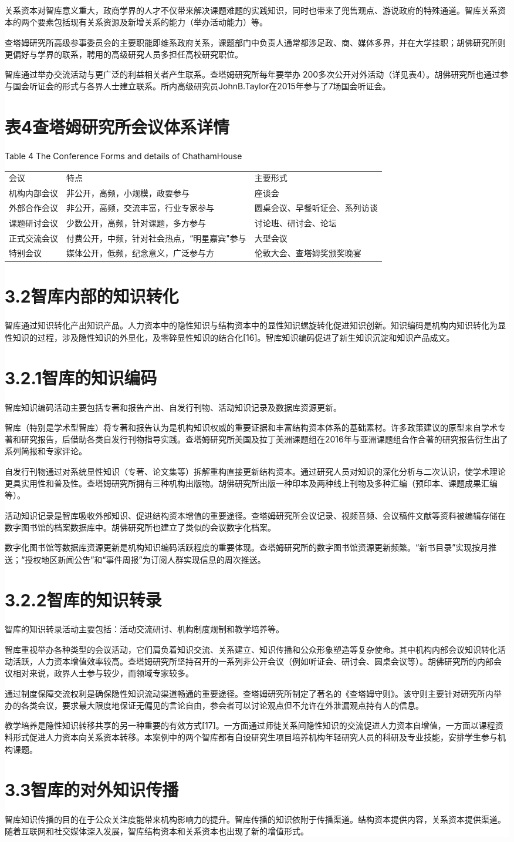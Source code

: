 关系资本对智库意义重大，政商学界的人才不仅带来解决课题难题的实践知识，同时也带来了兜售观点、游说政府的特殊通道。智库关系资本的两个要素包括现有关系资源及新增关系的能力（举办活动能力）等。

查塔姆研究所高级参事委员会的主要职能即维系政府关系，课题部门中负责人通常都涉足政、商、媒体多界，并在大学挂职；胡佛研究所则更偏好与学界的联系，聘用的高级研究人员多担任高校研究职位。

智库通过举办交流活动与更广泛的利益相关者产生联系。查塔姆研究所每年要举办 200多次公开对外活动（详见表4）。胡佛研究所也通过参与国会听证会的形式与各界人士建立联系。所内高级研究员JohnB.Taylor在2015年参与了7场国会听证会。

# 表4查塔姆研究所会议体系详情

Table 4 The Conference Forms and details of ChathamHouse   

<html><body><table><tr><td>会议</td><td>特点</td><td>主要形式</td></tr><tr><td>机构内部会议</td><td>非公开，高频，小规模，政要参与</td><td>座谈会</td></tr><tr><td>外部合作会议</td><td>非公开，高频，交流丰富，行业专家参与</td><td>圆桌会议、早餐听证会、系列访谈</td></tr><tr><td>课题研讨会议</td><td>少数公开，高频，针对课题，多方参与</td><td>讨论班、研讨会、论坛</td></tr><tr><td>正式交流会议</td><td>付费公开，中频，针对社会热点，“明星嘉宾"参与</td><td>大型会议</td></tr><tr><td>特别会议</td><td>媒体公开，低频，纪念意义，广泛参与方</td><td>伦敦大会、查塔姆奖颁奖晚宴</td></tr></table></body></html>

# 3.2智库内部的知识转化

智库通过知识转化产出知识产品。人力资本中的隐性知识与结构资本中的显性知识螺旋转化促进知识创新。知识编码是机构内知识转化为显性知识的过程，涉及隐性知识的外显化，及零碎显性知识的结合化[16]。智库知识编码促进了新生知识沉淀和知识产品成文。

# 3.2.1智库的知识编码

智库知识编码活动主要包括专著和报告产出、自发行刊物、活动知识记录及数据库资源更新。

智库（特别是学术型智库）将专著和报告认为是机构知识权威的重要证据和丰富结构资本体系的基础素材。许多政策建议的原型来自学术专著和研究报告，后借助各类自发行刊物指导实践。查塔姆研究所美国及拉丁美洲课题组在2016年与亚洲课题组合作合著的研究报告衍生出了系列简报和专家评论。

自发行刊物通过对系统显性知识（专著、论文集等）拆解重构直接更新结构资本。通过研究人员对知识的深化分析与二次认识，使学术理论更具实用性和普及性。查塔姆研究所拥有三种机构出版物。胡佛研究所出版一种印本及两种线上刊物及多种汇编（预印本、课题成果汇编等）。

活动知识记录是智库吸收外部知识、促进结构资本增值的重要途径。查塔姆研究所会议记录、视频音频、会议稿件文献等资料被编辑存储在数字图书馆的档案数据库中。胡佛研究所也建立了类似的会议数字化档案。

数字化图书馆等数据库资源更新是机构知识编码活跃程度的重要体现。查塔姆研究所的数字图书馆资源更新频繁。“新书目录”实现按月推送；“授权地区新闻公告”和“事件周报”为订阅人群实现信息的周次推送。

# 3.2.2智库的知识转录

智库的知识转录活动主要包括：活动交流研讨、机构制度规制和教学培养等。

智库重视举办各种类型的会议活动，它们肩负着知识交流、关系建立、知识传播和公众形象塑造等复杂使命。其中机构内部会议知识转化活动活跃，人力资本增值效率较高。查塔姆研究所坚持召开的一系列非公开会议（例如听证会、研讨会、圆桌会议等）。胡佛研究所的内部会议相对来说，政界人士参与较少，而领域专家较多。

通过制度保障交流权利是确保隐性知识流动渠道畅通的重要途径。查塔姆研究所制定了著名的《查塔姆守则》。该守则主要针对研究所内举办的各类会议，要求最大限度地保证无偏见的言论自由，参会者可以讨论观点但不允许在外泄漏观点持有人的信息。

教学培养是隐性知识转移共享的另一种重要的有效方式[17]。一方面通过师徒关系间隐性知识的交流促进人力资本自增值，一方面以课程资料形式促进人力资本向关系资本转移。本案例中的两个智库都有自设研究生项目培养机构年轻研究人员的科研及专业技能，安排学生参与机构课题。

# 3.3智库的对外知识传播

智库知识传播的目的在于公众关注度能带来机构影响力的提升。智库传播的知识依附于传播渠道。结构资本提供内容，关系资本提供渠道。随着互联网和社交媒体深入发展，智库结构资本和关系资本也出现了新的增值形式。
